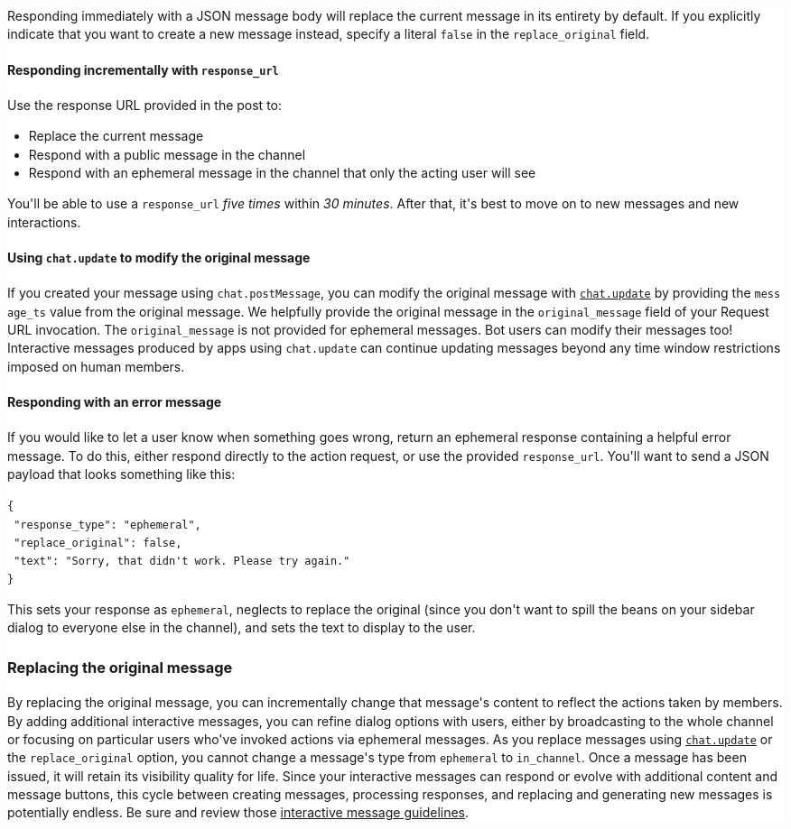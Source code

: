 Responding immediately with a JSON message body will replace the current message in its entirety by default. If you explicitly indicate that you want to create a new message instead, specify a literal `false` in the `replace_original` field.
#### Responding incrementally with `response_url` [](https://api.slack.com/legacy/interactive-messages#responding-response-url)[](https://api.slack.com/legacy/interactive-messages#responding-response-url)
Use the response URL provided in the post to:
  * Replace the current message
  * Respond with a public message in the channel
  * Respond with an ephemeral message in the channel that only the acting user will see


You'll be able to use a `response_url` _five times_ within _30 minutes_. After that, it's best to move on to new messages and new interactions.
#### Using `chat.update` to modify the original message [](https://api.slack.com/legacy/interactive-messages#using-chat-update)[](https://api.slack.com/legacy/interactive-messages#using-chat-update)
If you created your message using `chat.postMessage`, you can modify the original message with [`chat.update`](https://api.slack.com/methods/chat.update) by providing the `message_ts` value from the original message.
We helpfully provide the original message in the `original_message` field of your Request URL invocation. The `original_message` is not provided for ephemeral messages. Bot users can modify their messages too!
Interactive messages produced by apps using `chat.update` can continue updating messages beyond any time window restrictions imposed on human members.
#### Responding with an error message [](https://api.slack.com/legacy/interactive-messages#responding-with-error)[](https://api.slack.com/legacy/interactive-messages#responding-with-error)
If you would like to let a user know when something goes wrong, return an ephemeral response containing a helpful error message. To do this, either respond directly to the action request, or use the provided `response_url`.
You'll want to send a JSON payload that looks something like this:
```
{
 "response_type": "ephemeral",
 "replace_original": false,
 "text": "Sorry, that didn't work. Please try again."
}

```

This sets your response as `ephemeral`, neglects to replace the original (since you don't want to spill the beans on your sidebar dialog to everyone else in the channel), and sets the text to display to the user.
### Replacing the original message [](https://api.slack.com/legacy/interactive-messages#replacing)[](https://api.slack.com/legacy/interactive-messages#replacing)
By replacing the original message, you can incrementally change that message's content to reflect the actions taken by members. By adding additional interactive messages, you can refine dialog options with users, either by broadcasting to the whole channel or focusing on particular users who've invoked actions via ephemeral messages.
As you replace messages using [`chat.update`](https://api.slack.com/methods/chat.update) or the `replace_original` option, you cannot change a message's type from `ephemeral` to `in_channel`. Once a message has been issued, it will retain its visibility quality for life.
Since your interactive messages can respond or evolve with additional content and message buttons, this cycle between creating messages, processing responses, and replacing and generating new messages is potentially endless.
Be sure and review those [interactive message guidelines](https://api.slack.com/design#messaging).